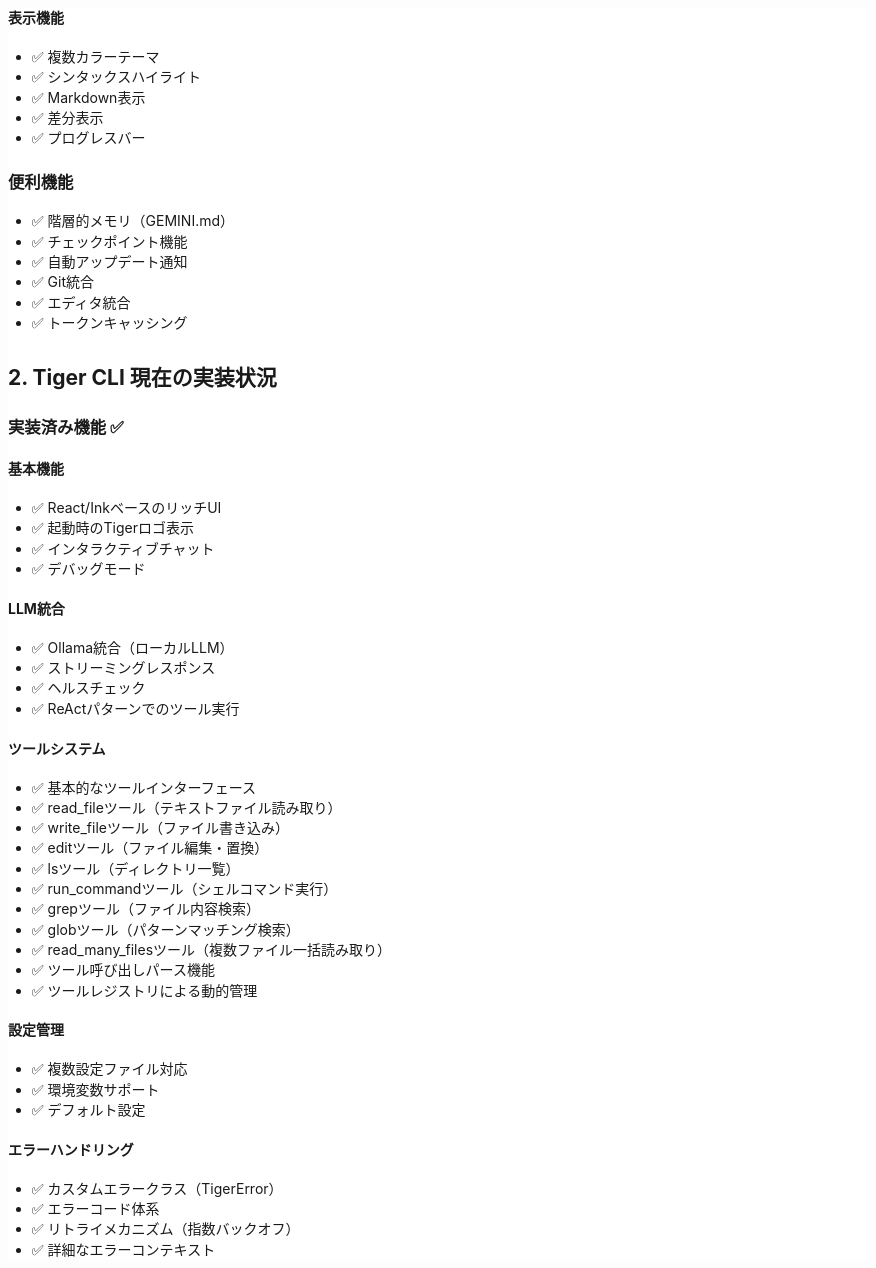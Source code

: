 #### 表示機能
- ✅ 複数カラーテーマ
- ✅ シンタックスハイライト
- ✅ Markdown表示
- ✅ 差分表示
- ✅ プログレスバー

### 便利機能
- ✅ 階層的メモリ（GEMINI.md）
- ✅ チェックポイント機能
- ✅ 自動アップデート通知
- ✅ Git統合
- ✅ エディタ統合
- ✅ トークンキャッシング

## 2. Tiger CLI 現在の実装状況

### 実装済み機能 ✅

#### 基本機能
- ✅ React/InkベースのリッチUI
- ✅ 起動時のTigerロゴ表示
- ✅ インタラクティブチャット
- ✅ デバッグモード

#### LLM統合
- ✅ Ollama統合（ローカルLLM）
- ✅ ストリーミングレスポンス
- ✅ ヘルスチェック
- ✅ ReActパターンでのツール実行

#### ツールシステム
- ✅ 基本的なツールインターフェース
- ✅ read_fileツール（テキストファイル読み取り）
- ✅ write_fileツール（ファイル書き込み）
- ✅ editツール（ファイル編集・置換）
- ✅ lsツール（ディレクトリ一覧）
- ✅ run_commandツール（シェルコマンド実行）
- ✅ grepツール（ファイル内容検索）
- ✅ globツール（パターンマッチング検索）
- ✅ read_many_filesツール（複数ファイル一括読み取り）
- ✅ ツール呼び出しパース機能
- ✅ ツールレジストリによる動的管理

#### 設定管理
- ✅ 複数設定ファイル対応
- ✅ 環境変数サポート
- ✅ デフォルト設定

#### エラーハンドリング
- ✅ カスタムエラークラス（TigerError）
- ✅ エラーコード体系
- ✅ リトライメカニズム（指数バックオフ）
- ✅ 詳細なエラーコンテキスト
